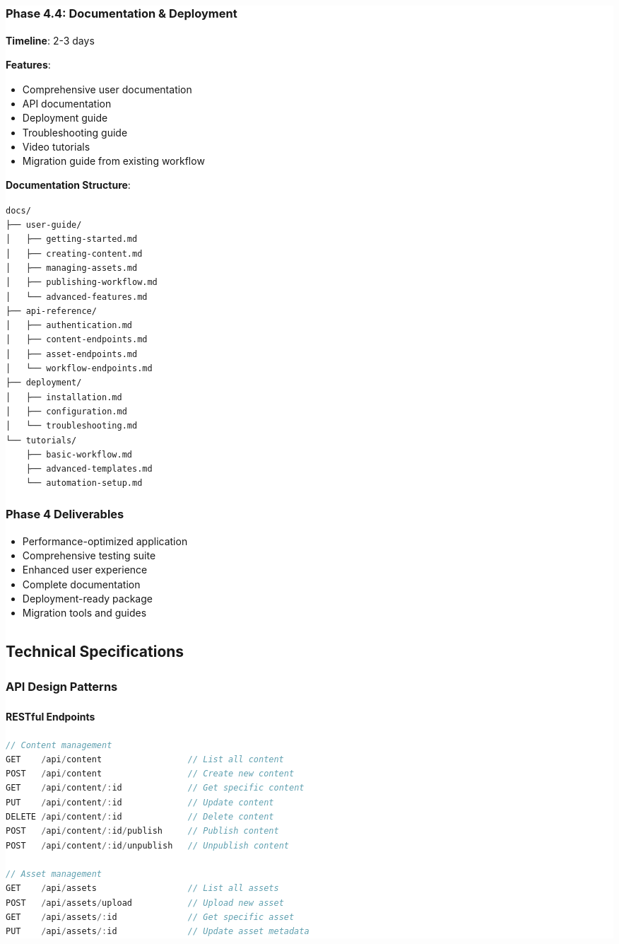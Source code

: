 ### Phase 4.4: Documentation & Deployment
**Timeline**: 2-3 days

**Features**:
- Comprehensive user documentation
- API documentation
- Deployment guide
- Troubleshooting guide
- Video tutorials
- Migration guide from existing workflow

**Documentation Structure**:
```
docs/
├── user-guide/
│   ├── getting-started.md
│   ├── creating-content.md
│   ├── managing-assets.md
│   ├── publishing-workflow.md
│   └── advanced-features.md
├── api-reference/
│   ├── authentication.md
│   ├── content-endpoints.md
│   ├── asset-endpoints.md
│   └── workflow-endpoints.md
├── deployment/
│   ├── installation.md
│   ├── configuration.md
│   └── troubleshooting.md
└── tutorials/
    ├── basic-workflow.md
    ├── advanced-templates.md
    └── automation-setup.md
```

### Phase 4 Deliverables
- Performance-optimized application
- Comprehensive testing suite
- Enhanced user experience
- Complete documentation
- Deployment-ready package
- Migration tools and guides

## Technical Specifications

### API Design Patterns

#### RESTful Endpoints
```typescript
// Content management
GET    /api/content                 // List all content
POST   /api/content                 // Create new content
GET    /api/content/:id             // Get specific content
PUT    /api/content/:id             // Update content
DELETE /api/content/:id             // Delete content
POST   /api/content/:id/publish     // Publish content
POST   /api/content/:id/unpublish   // Unpublish content

// Asset management
GET    /api/assets                  // List all assets
POST   /api/assets/upload           // Upload new asset
GET    /api/assets/:id              // Get specific asset
PUT    /api/assets/:id              // Update asset metadata
```